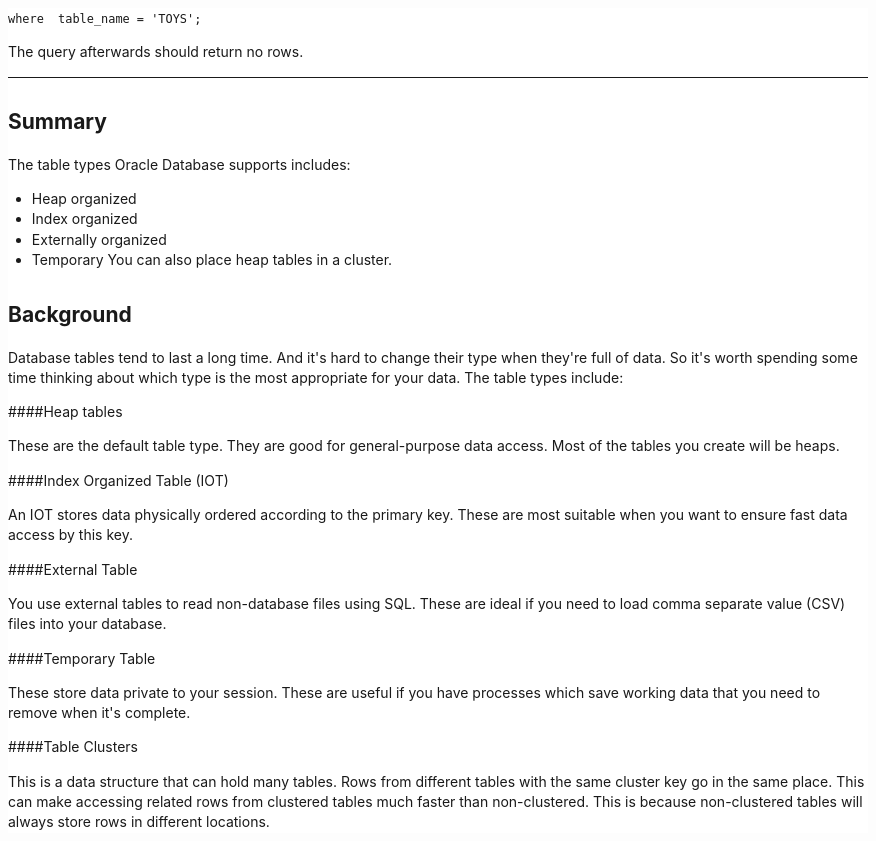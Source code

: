```
where  table_name = 'TOYS';
```
The query afterwards should return no rows.
<hr>

## Summary
The table types Oracle Database supports includes:

+ Heap organized
+ Index organized
+ Externally organized
+ Temporary 
You can also place heap tables in a cluster. 


## Background
Database tables tend to last a long time. And it's hard to change their type when they're full of data. So it's worth spending some time thinking about which type is the most appropriate for your data. The table types include:

####Heap tables

These are the default table type. They are good for general-purpose data access. Most of the tables you create will be heaps. 

####Index Organized Table (IOT)

An IOT stores data physically ordered according to the primary key. These are most suitable when you want to ensure fast data access by this key. 

####External Table

You use external tables to read non-database files using SQL. These are ideal if you need to load comma separate value (CSV) files into your database.

####Temporary Table 

These store data private to your session. These are useful if you have processes which save working data that you need to remove when it's complete.

####Table Clusters

This is a data structure that can hold many tables. Rows from different tables with the same cluster key go in the same place. This can make accessing related rows from clustered tables much faster than non-clustered. This is because non-clustered tables will always store rows in different locations. 
